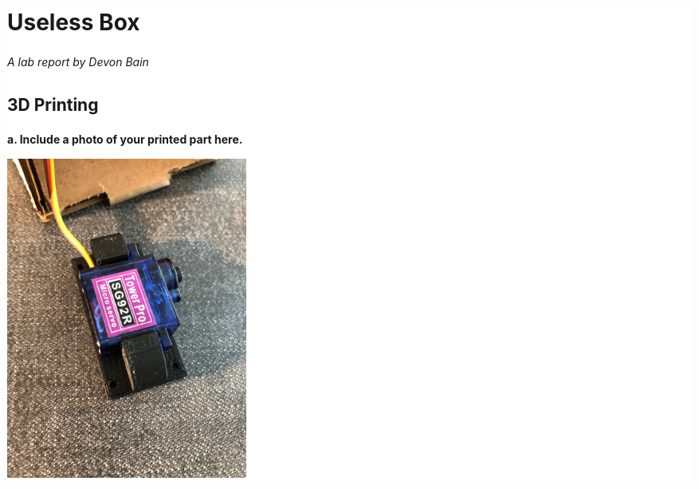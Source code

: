 # Useless Box

*A lab report by Devon Bain*

## 3D Printing

**a. Include a photo of your printed part here.**

<img src="img/servomount.JPG" height="400px" />
